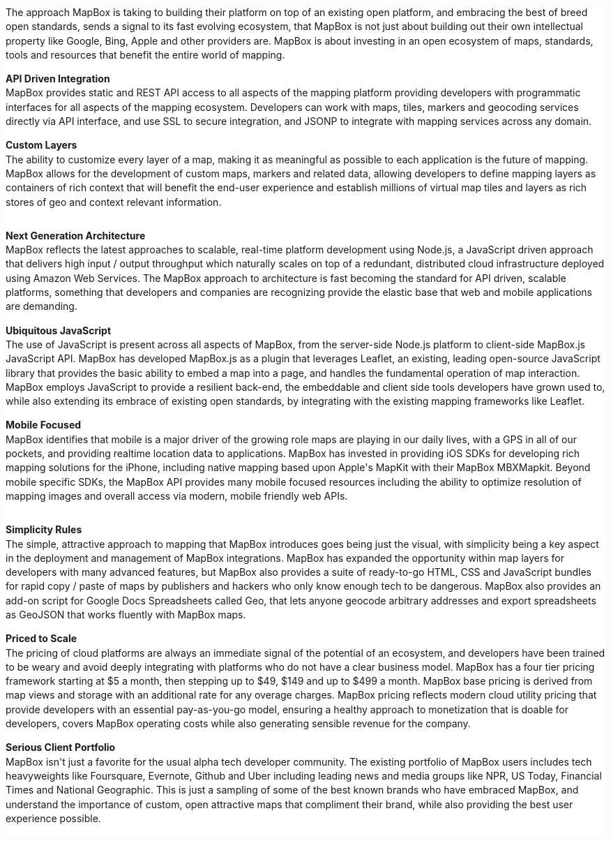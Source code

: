 <p>The approach MapBox is taking to building their platform on top of an existing open platform, and embracing the best of breed open standards, sends a signal to its fast evolving ecosystem, that MapBox is not just about building out their own intellectual property like Google, Bing, Apple and other providers are. MapBox is  about investing in an open ecosystem of maps, standards, tools and resources that benefit the entire world of mapping.</p>
<p><strong>API Driven Integration </strong><br />MapBox provides static and REST API access to all aspects of the mapping platform providing developers with programmatic interfaces for all aspects of the mapping ecosystem. Developers can work with maps, tiles, markers and geocoding services directly via API interface, and use SSL to secure integration, and JSONP to integrate with mapping services across any domain.</p>
<p><strong>Custom Layers</strong><br /> The ability to customize every layer of a map, making it as meaningful as possible to each application is the future of mapping. MapBox allows for the development of custom maps, markers and related data, allowing developers to define mapping layers as containers of rich context that will benefit the end-user experience and establish millions of virtual map tiles and layers as rich stores of geo and context relevant information.</p>
<p><img style="display: block; margin-left: auto; margin-right: auto;" src="https://s3.amazonaws.com/kinlane-productions/api-evangelist/mapbox/mapbox-streets.png" alt="" width="600" /></p>
<p><strong>Next Generation Architecture</strong> <br />MapBox reflects the latest approaches to scalable, real-time platform development using Node.js, a JavaScript driven approach that delivers high input / output throughput which naturally scales on top of a redundant, distributed cloud infrastructure deployed using Amazon Web Services. The MapBox approach to architecture is fast becoming the standard for API driven, scalable platforms, something that developers and companies are recognizing provide the elastic base that web and mobile applications are demanding.</p>
<p><strong>Ubiquitous JavaScript </strong><br />The use of JavaScript is present across all aspects of MapBox, from the server-side Node.js platform to client-side MapBox.js JavaScript API. MapBox has developed MapBox.js as a plugin that leverages Leaflet, an existing, leading open-source JavaScript library that provides the basic ability to embed a map into a page, and handles the fundamental operation of map interaction. MapBox employs JavaScript to provide a resilient back-end, the embeddable and client side tools developers have grown used to, while also extending its embrace of existing open standards, by integrating with the existing mapping frameworks like Leaflet.</p>
<p><strong>Mobile Focused </strong><br />MapBox identifies that mobile is a major driver of the growing role maps are playing in our daily lives, with a GPS in all of our pockets, and providing realtime location data to applications. MapBox has invested in providing iOS SDKs for developing rich mapping solutions for the iPhone, including native mapping based upon Apple's MapKit with their MapBox MBXMapkit. Beyond mobile specific SDKs, the MapBox API provides many mobile focused resources including the ability to optimize resolution of mapping images and overall access via modern, mobile friendly web APIs.</p>
<p><img style="display: block; margin-left: auto; margin-right: auto;" src="https://s3.amazonaws.com/kinlane-productions/api-evangelist/mapbox/mapbox-mobile.png" alt="" width="600" /></p>
<p><strong>Simplicity Rules </strong><br />The simple, attractive approach to mapping that MapBox introduces goes being just the visual, with simplicity being a key aspect in the deployment and management of MapBox integrations. MapBox has expanded the opportunity within map layers for developers with many advanced features, but MapBox also provides a suite of ready-to-go HTML, CSS and JavaScript bundles for rapid copy / paste of maps by publishers and hackers who only know enough tech to be dangerous. MapBox also provides an add-on script for Google Docs Spreadsheets called Geo, that lets anyone geocode arbitrary addresses and export spreadsheets as GeoJSON that works fluently with MapBox maps.</p>
<p><strong>Priced to Scale&nbsp;</strong><br />The pricing of cloud platforms are always an immediate signal of the potential of an ecosystem, and developers have been trained to be weary and avoid deeply integrating with platforms who do not have a clear business model. MapBox has a four tier pricing framework starting at $5 a month, then stepping up to $49, $149 and up to $499 a month. MapBox base pricing is derived from map views and storage with an additional rate for any overage charges. MapBox pricing reflects modern cloud utility pricing that provide developers with an essential pay-as-you-go model, ensuring a healthy approach to monetization that is doable for developers, covers MapBox operating costs while also generating sensible revenue for the company.</p>
<p><strong>Serious Client Portfolio</strong><br /> MapBox isn't just a favorite for the usual alpha tech developer community. The existing portfolio of MapBox users includes tech heavyweights like Foursquare, Evernote, Github and Uber including leading news and media groups like NPR, US Today, Financial Times and National Geographic. This is just a sampling of some of the best known brands who have embraced MapBox, and understand the importance of custom, open attractive maps that compliment their brand, while also providing the best user experience possible.</p>
<p><img style="display: block; margin-left: auto; margin-right: auto;" src="https://s3.amazonaws.com/kinlane-productions/api-evangelist/mapbox/mapbox-foursquare.png" alt="" width="600" /></p>